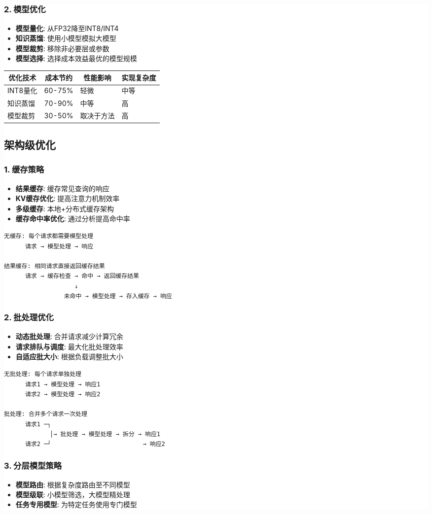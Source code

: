 ### 2. 模型优化
- **模型量化**: 从FP32降至INT8/INT4
- **知识蒸馏**: 使用小模型模拟大模型
- **模型裁剪**: 移除非必要层或参数
- **模型选择**: 选择成本效益最优的模型规模

| 优化技术 | 成本节约 | 性能影响 | 实现复杂度 |
|---------|---------|---------|---------|
| INT8量化 | 60-75% | 轻微 | 中等 |
| 知识蒸馏 | 70-90% | 中等 | 高 |
| 模型裁剪 | 30-50% | 取决于方法 | 高 |

## 架构级优化

### 1. 缓存策略
- **结果缓存**: 缓存常见查询的响应
- **KV缓存优化**: 提高注意力机制效率
- **多级缓存**: 本地+分布式缓存架构
- **缓存命中率优化**: 通过分析提高命中率

```
无缓存: 每个请求都需要模型处理
      请求 → 模型处理 → 响应
      
结果缓存: 相同请求直接返回缓存结果
      请求 → 缓存检查 → 命中 → 返回缓存结果
                    ↓
                 未命中 → 模型处理 → 存入缓存 → 响应
```

### 2. 批处理优化
- **动态批处理**: 合并请求减少计算冗余
- **请求排队与调度**: 最大化批处理效率
- **自适应批大小**: 根据负载调整批大小

```
无批处理: 每个请求单独处理
      请求1 → 模型处理 → 响应1
      请求2 → 模型处理 → 响应2
      
批处理: 合并多个请求一次处理
      请求1 ─┐
             │→ 批处理 → 模型处理 → 拆分 → 响应1
      请求2 ─┘                          → 响应2
```

### 3. 分层模型策略
- **模型路由**: 根据复杂度路由至不同模型
- **模型级联**: 小模型筛选，大模型精处理
- **任务专用模型**: 为特定任务使用专门模型
